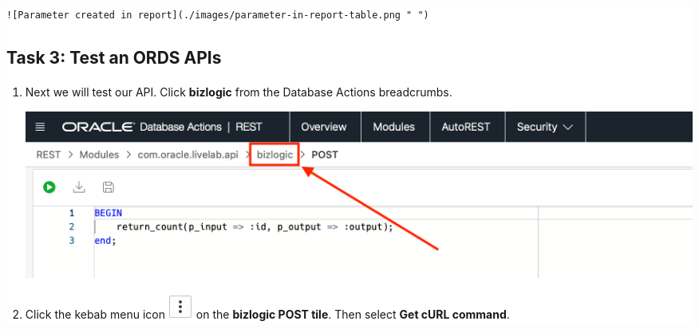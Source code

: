     ![Parameter created in report](./images/parameter-in-report-table.png " ")

## Task 3: Test an ORDS APIs

1. Next we will test our API. Click **bizlogic** from the Database Actions breadcrumbs.

    ![bizlogic breadcrumb](./images/bizlogic-breadcrum-action.png " ")

2. Click the kebab menu icon ![popout menu icon](./images/pop-menu.png " ") on the **bizlogic POST tile**. Then select **Get cURL command**.
